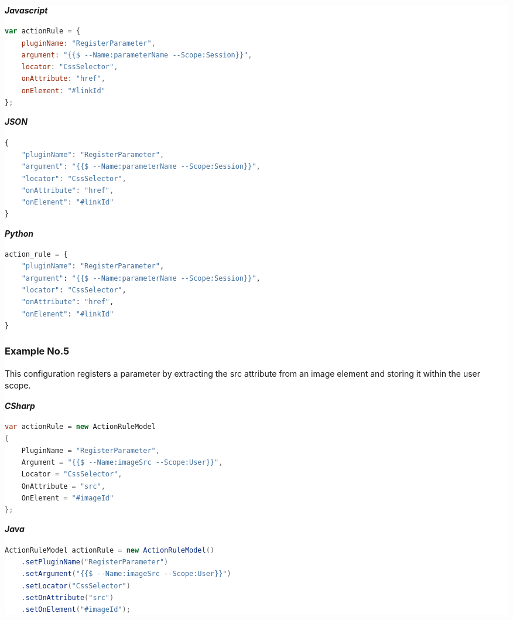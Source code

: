 _**Javascript**_

```js
var actionRule = {
    pluginName: "RegisterParameter",
    argument: "{{$ --Name:parameterName --Scope:Session}}",
    locator: "CssSelector",
    onAttribute: "href",
    onElement: "#linkId"
};
```

_**JSON**_

```js
{
    "pluginName": "RegisterParameter",
    "argument": "{{$ --Name:parameterName --Scope:Session}}",
    "locator": "CssSelector",
    "onAttribute": "href",
    "onElement": "#linkId"
}
```

_**Python**_

```python
action_rule = {
    "pluginName": "RegisterParameter",
    "argument": "{{$ --Name:parameterName --Scope:Session}}",
    "locator": "CssSelector",
    "onAttribute": "href",
    "onElement": "#linkId"
}
```
### Example No.5

This configuration registers a parameter by extracting the src attribute from an image element and storing it within the user scope.

_**CSharp**_

```csharp
var actionRule = new ActionRuleModel
{
    PluginName = "RegisterParameter",
    Argument = "{{$ --Name:imageSrc --Scope:User}}",
    Locator = "CssSelector",
    OnAttribute = "src",
    OnElement = "#imageId"
};
```

_**Java**_

```java
ActionRuleModel actionRule = new ActionRuleModel()
    .setPluginName("RegisterParameter")
    .setArgument("{{$ --Name:imageSrc --Scope:User}}")
    .setLocator("CssSelector")
    .setOnAttribute("src")
    .setOnElement("#imageId");
```
